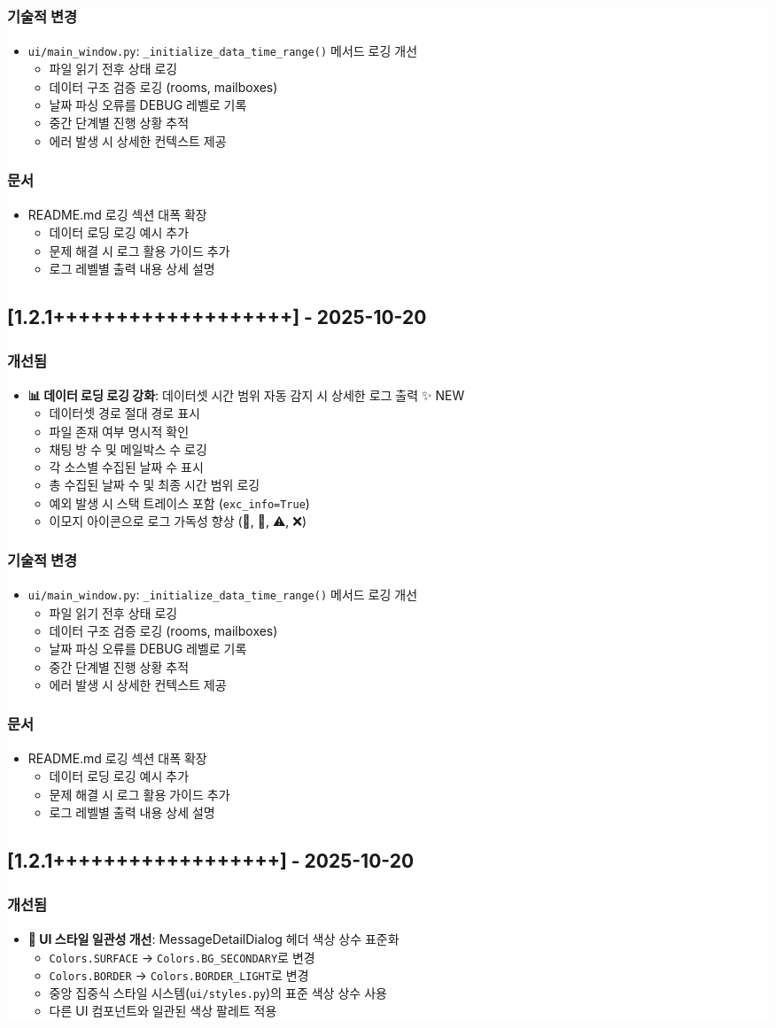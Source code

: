 ### 기술적 변경
- `ui/main_window.py`: `_initialize_data_time_range()` 메서드 로깅 개선
  - 파일 읽기 전후 상태 로깅
  - 데이터 구조 검증 로깅 (rooms, mailboxes)
  - 날짜 파싱 오류를 DEBUG 레벨로 기록
  - 중간 단계별 진행 상황 추적
  - 에러 발생 시 상세한 컨텍스트 제공

### 문서
- README.md 로깅 섹션 대폭 확장
  - 데이터 로딩 로깅 예시 추가
  - 문제 해결 시 로그 활용 가이드 추가
  - 로그 레벨별 출력 내용 상세 설명

## [1.2.1+++++++++++++++++++] - 2025-10-20

### 개선됨
- **📊 데이터 로딩 로깅 강화**: 데이터셋 시간 범위 자동 감지 시 상세한 로그 출력 ✨ NEW
  - 데이터셋 경로 절대 경로 표시
  - 파일 존재 여부 명시적 확인
  - 채팅 방 수 및 메일박스 수 로깅
  - 각 소스별 수집된 날짜 수 표시
  - 총 수집된 날짜 수 및 최종 시간 범위 로깅
  - 예외 발생 시 스택 트레이스 포함 (`exc_info=True`)
  - 이모지 아이콘으로 로그 가독성 향상 (📂, 📅, ⚠️, ❌)

### 기술적 변경
- `ui/main_window.py`: `_initialize_data_time_range()` 메서드 로깅 개선
  - 파일 읽기 전후 상태 로깅
  - 데이터 구조 검증 로깅 (rooms, mailboxes)
  - 날짜 파싱 오류를 DEBUG 레벨로 기록
  - 중간 단계별 진행 상황 추적
  - 에러 발생 시 상세한 컨텍스트 제공

### 문서
- README.md 로깅 섹션 대폭 확장
  - 데이터 로딩 로깅 예시 추가
  - 문제 해결 시 로그 활용 가이드 추가
  - 로그 레벨별 출력 내용 상세 설명

## [1.2.1++++++++++++++++++] - 2025-10-20

### 개선됨
- **🎨 UI 스타일 일관성 개선**: MessageDetailDialog 헤더 색상 상수 표준화
  - `Colors.SURFACE` → `Colors.BG_SECONDARY`로 변경
  - `Colors.BORDER` → `Colors.BORDER_LIGHT`로 변경
  - 중앙 집중식 스타일 시스템(`ui/styles.py`)의 표준 색상 상수 사용
  - 다른 UI 컴포넌트와 일관된 색상 팔레트 적용


[1.1.5]: https://github.com/yourusername/smart_assistant/compare/v1.1.4...v1.1.5
[1.1.4]: https://github.com/yourusername/smart_assistant/compare/v1.1.3...v1.1.4
[1.1.3]: https://github.com/yourusername/smart_assistant/compare/v1.1.2...v1.1.3
[1.1.2]: https://github.com/yourusername/smart_assistant/compare/v1.1.1...v1.1.2
[1.1.1]: https://github.com/yourusername/smart_assistant/compare/v1.1.0...v1.1.1
[1.1.0]: https://github.com/yourusername/smart_assistant/compare/v1.0.0...v1.1.0
[1.0.0]: https://github.com/yourusername/smart_assistant/releases/tag/v1.0.0